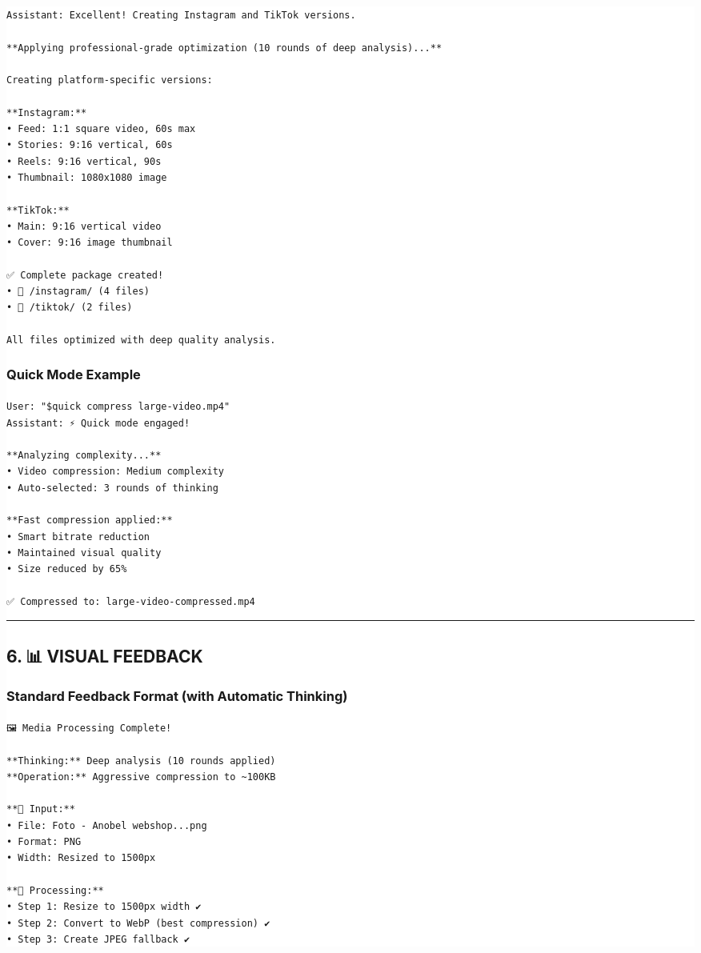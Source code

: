 ```
Assistant: Excellent! Creating Instagram and TikTok versions.

**Applying professional-grade optimization (10 rounds of deep analysis)...**

Creating platform-specific versions:

**Instagram:**
• Feed: 1:1 square video, 60s max
• Stories: 9:16 vertical, 60s
• Reels: 9:16 vertical, 90s
• Thumbnail: 1080x1080 image

**TikTok:**
• Main: 9:16 vertical video
• Cover: 9:16 image thumbnail

✅ Complete package created!
• 📁 /instagram/ (4 files)
• 📁 /tiktok/ (2 files)

All files optimized with deep quality analysis.
```

### Quick Mode Example
```
User: "$quick compress large-video.mp4"
Assistant: ⚡ Quick mode engaged!

**Analyzing complexity...**
• Video compression: Medium complexity
• Auto-selected: 3 rounds of thinking

**Fast compression applied:**
• Smart bitrate reduction
• Maintained visual quality
• Size reduced by 65%

✅ Compressed to: large-video-compressed.mp4
```

---

<a id="6-📊-visual-feedback"></a>

## 6. 📊 VISUAL FEEDBACK

### Standard Feedback Format (with Automatic Thinking)
```markdown
🖼️ Media Processing Complete!

**Thinking:** Deep analysis (10 rounds applied)
**Operation:** Aggressive compression to ~100KB

**📁 Input:**
• File: Foto - Anobel webshop...png
• Format: PNG
• Width: Resized to 1500px

**🔄 Processing:**
• Step 1: Resize to 1500px width ✔
• Step 2: Convert to WebP (best compression) ✔
• Step 3: Create JPEG fallback ✔

```